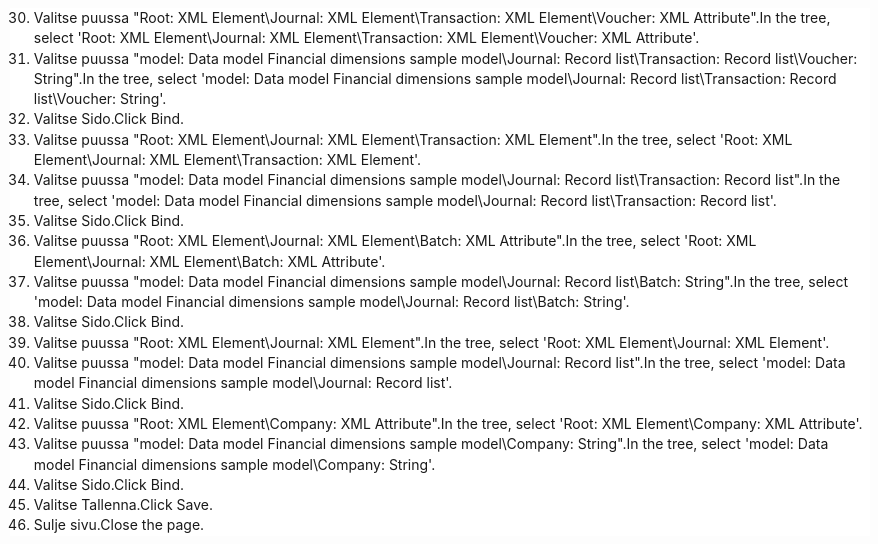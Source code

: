 30. <span data-ttu-id="327b6-200">Valitse puussa "Root: XML Element\Journal: XML Element\Transaction: XML Element\Voucher: XML Attribute".</span><span class="sxs-lookup"><span data-stu-id="327b6-200">In the tree, select 'Root: XML Element\Journal: XML Element\Transaction: XML Element\Voucher: XML Attribute'.</span></span>
31. <span data-ttu-id="327b6-201">Valitse puussa "model: Data model Financial dimensions sample model\Journal: Record list\Transaction: Record list\Voucher: String".</span><span class="sxs-lookup"><span data-stu-id="327b6-201">In the tree, select 'model: Data model Financial dimensions sample model\Journal: Record list\Transaction: Record list\Voucher: String'.</span></span>
32. <span data-ttu-id="327b6-202">Valitse Sido.</span><span class="sxs-lookup"><span data-stu-id="327b6-202">Click Bind.</span></span>
33. <span data-ttu-id="327b6-203">Valitse puussa "Root: XML Element\Journal: XML Element\Transaction: XML Element".</span><span class="sxs-lookup"><span data-stu-id="327b6-203">In the tree, select 'Root: XML Element\Journal: XML Element\Transaction: XML Element'.</span></span>
34. <span data-ttu-id="327b6-204">Valitse puussa "model: Data model Financial dimensions sample model\Journal: Record list\Transaction: Record list".</span><span class="sxs-lookup"><span data-stu-id="327b6-204">In the tree, select 'model: Data model Financial dimensions sample model\Journal: Record list\Transaction: Record list'.</span></span>
35. <span data-ttu-id="327b6-205">Valitse Sido.</span><span class="sxs-lookup"><span data-stu-id="327b6-205">Click Bind.</span></span>
36. <span data-ttu-id="327b6-206">Valitse puussa "Root: XML Element\Journal: XML Element\Batch: XML Attribute".</span><span class="sxs-lookup"><span data-stu-id="327b6-206">In the tree, select 'Root: XML Element\Journal: XML Element\Batch: XML Attribute'.</span></span>
37. <span data-ttu-id="327b6-207">Valitse puussa "model: Data model Financial dimensions sample model\Journal: Record list\Batch: String".</span><span class="sxs-lookup"><span data-stu-id="327b6-207">In the tree, select 'model: Data model Financial dimensions sample model\Journal: Record list\Batch: String'.</span></span>
38. <span data-ttu-id="327b6-208">Valitse Sido.</span><span class="sxs-lookup"><span data-stu-id="327b6-208">Click Bind.</span></span>
39. <span data-ttu-id="327b6-209">Valitse puussa "Root: XML Element\Journal: XML Element".</span><span class="sxs-lookup"><span data-stu-id="327b6-209">In the tree, select 'Root: XML Element\Journal: XML Element'.</span></span>
40. <span data-ttu-id="327b6-210">Valitse puussa "model: Data model Financial dimensions sample model\Journal: Record list".</span><span class="sxs-lookup"><span data-stu-id="327b6-210">In the tree, select 'model: Data model Financial dimensions sample model\Journal: Record list'.</span></span>
41. <span data-ttu-id="327b6-211">Valitse Sido.</span><span class="sxs-lookup"><span data-stu-id="327b6-211">Click Bind.</span></span>
42. <span data-ttu-id="327b6-212">Valitse puussa "Root: XML Element\Company: XML Attribute".</span><span class="sxs-lookup"><span data-stu-id="327b6-212">In the tree, select 'Root: XML Element\Company: XML Attribute'.</span></span>
43. <span data-ttu-id="327b6-213">Valitse puussa "model: Data model Financial dimensions sample model\Company: String".</span><span class="sxs-lookup"><span data-stu-id="327b6-213">In the tree, select 'model: Data model Financial dimensions sample model\Company: String'.</span></span>
44. <span data-ttu-id="327b6-214">Valitse Sido.</span><span class="sxs-lookup"><span data-stu-id="327b6-214">Click Bind.</span></span>
45. <span data-ttu-id="327b6-215">Valitse Tallenna.</span><span class="sxs-lookup"><span data-stu-id="327b6-215">Click Save.</span></span>
46. <span data-ttu-id="327b6-216">Sulje sivu.</span><span class="sxs-lookup"><span data-stu-id="327b6-216">Close the page.</span></span>


